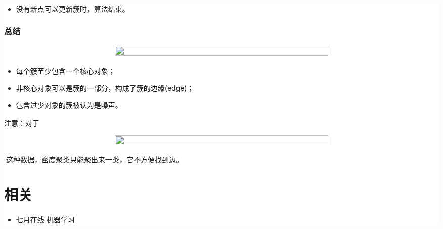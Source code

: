   * 没有新点可以更新簇时，算法结束。




### 总结


<p align="center">
    <img width="70%" height="70%" src="http://images.iterate.site/blog/image/180728/KILB1Jal2K.png?imageslim">
</p>



  * 每个簇至少包含一个核心对象；

  * 非核心对象可以是簇的一部分，构成了簇的边缘(edge)；

  * 包含过少对象的簇被认为是噪声。


注意：对于<p align="center">
    <img width="70%" height="70%" src="http://images.iterate.site/blog/image/180728/k4CiIF889I.png?imageslim">
</p> 这种数据，密度聚类只能聚出来一类，它不方便找到边。






# 相关

- 七月在线 机器学习
